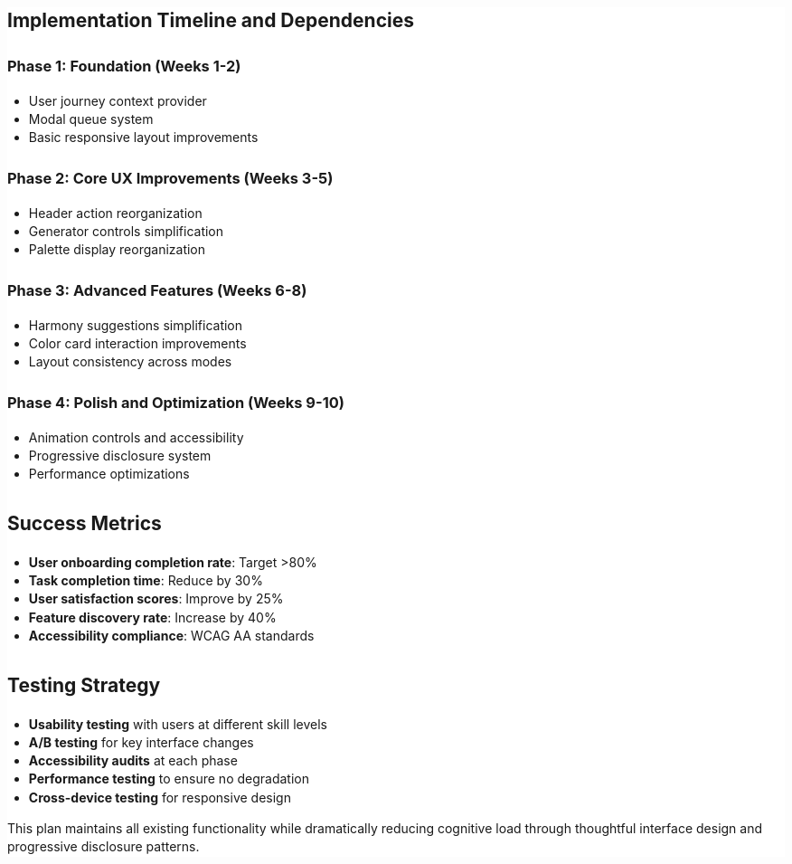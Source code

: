 
## Implementation Timeline and Dependencies

### Phase 1: Foundation (Weeks 1-2)
- User journey context provider
- Modal queue system
- Basic responsive layout improvements

### Phase 2: Core UX Improvements (Weeks 3-5)
- Header action reorganization
- Generator controls simplification
- Palette display reorganization

### Phase 3: Advanced Features (Weeks 6-8)
- Harmony suggestions simplification
- Color card interaction improvements
- Layout consistency across modes

### Phase 4: Polish and Optimization (Weeks 9-10)
- Animation controls and accessibility
- Progressive disclosure system
- Performance optimizations

## Success Metrics

- **User onboarding completion rate**: Target >80%
- **Task completion time**: Reduce by 30%
- **User satisfaction scores**: Improve by 25%
- **Feature discovery rate**: Increase by 40%
- **Accessibility compliance**: WCAG AA standards

## Testing Strategy

- **Usability testing** with users at different skill levels
- **A/B testing** for key interface changes
- **Accessibility audits** at each phase
- **Performance testing** to ensure no degradation
- **Cross-device testing** for responsive design

This plan maintains all existing functionality while dramatically reducing cognitive load through thoughtful interface design and progressive disclosure patterns.
